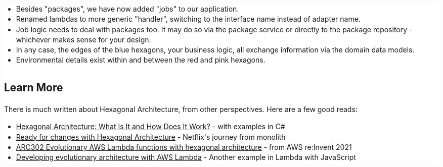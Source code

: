 - Besides "packages", we have now added "jobs" to our application.
- Renamed lambdas to more generic "handler", switching to the interface name instead of adapter name.
- Job logic needs to deal with packages too. It may do so via the package service or directly to the package repository - whichever makes sense for your design.
- In any case, the edges of the blue hexagons, your business logic, all exchange information via the domain data models.
- Environmental details exist within and between the red and pink hexagons.


## Learn More

There is much written about Hexagonal Architecture, from other perspectives. Here are a few good reads:

- [Hexagonal Architecture: What Is It and How Does It Work?](https://blog.ndepend.com/hexagonal-architecture/) -
  with examples in C#
- [Ready for changes with Hexagonal Architecture](https://netflixtechblog.com/ready-for-changes-with-hexagonal-architecture-b315ec967749) -
  Netflix's journey from monolith
- [ARC302 Evolutionary AWS Lambda functions with hexagonal architecture](https://www.youtube.com/watch?v=uR4-zuMXElM) -
  from AWS re:Invent 2021
- [Developing evolutionary architecture with AWS Lambda](https://aws.amazon.com/blogs/compute/developing-evolutionary-architecture-with-aws-lambda/) -
  Another example in Lambda with JavaScript
